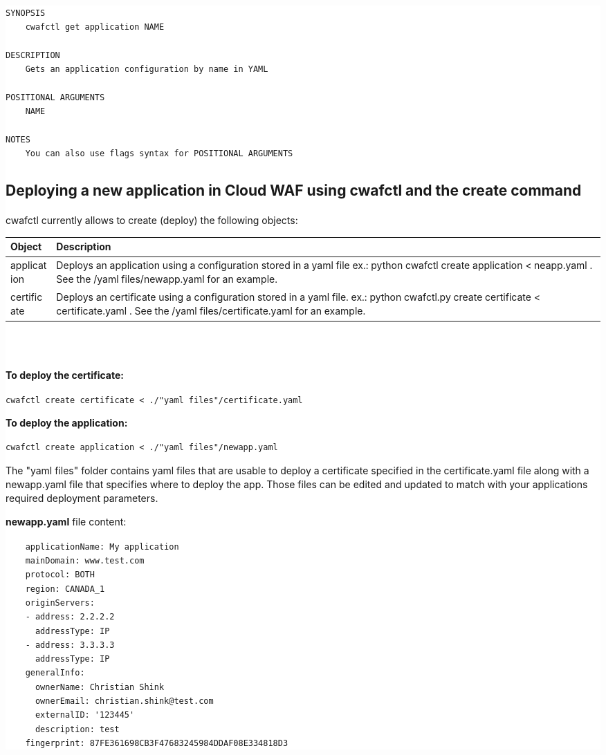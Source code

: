     SYNOPSIS
        cwafctl get application NAME

    DESCRIPTION
        Gets an application configuration by name in YAML

    POSITIONAL ARGUMENTS
        NAME

    NOTES
        You can also use flags syntax for POSITIONAL ARGUMENTS



## Deploying a new application in Cloud WAF using cwafctl and the create command


cwafctl currently allows to create (deploy) the following objects:

| Object        | Description                                           |
| :--------------| :------------------------------------------------    |
| application    | Deploys an application using a configuration stored in a yaml file ex.: python cwafctl create application < neapp.yaml . See the /yaml files/newapp.yaml for an example.|
| certificate    | Deploys an certificate using a configuration stored in a yaml file. ex.: python cwafctl.py create certificate < certificate.yaml . See the /yaml files/certificate.yaml for an example. |                                                     |

<br><br>


**To deploy the certificate:**

    cwafctl create certificate < ./"yaml files"/certificate.yaml

**To deploy the application:**

    cwafctl create application < ./"yaml files"/newapp.yaml


The "yaml files" folder contains yaml files that are usable to deploy a certificate specified in the certificate.yaml file along with a newapp.yaml file that specifies where to deploy the app. Those files can be edited and updated to match with your applications required deployment parameters.


**newapp.yaml** file content:


        applicationName: My application
        mainDomain: www.test.com
        protocol: BOTH
        region: CANADA_1
        originServers:
        - address: 2.2.2.2
          addressType: IP
        - address: 3.3.3.3
          addressType: IP
        generalInfo:
          ownerName: Christian Shink
          ownerEmail: christian.shink@test.com
          externalID: '123445'
          description: test
        fingerprint: 87FE361698CB3F47683245984DDAF08E334818D3
